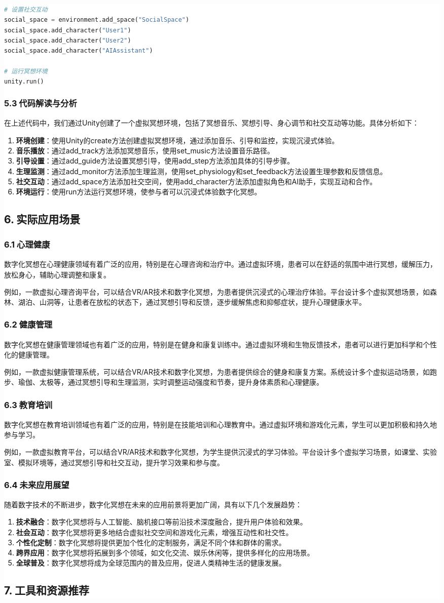 ```python
# 设置社交互动
social_space = environment.add_space("SocialSpace")
social_space.add_character("User1")
social_space.add_character("User2")
social_space.add_character("AIAssistant")

# 运行冥想环境
unity.run()
```

### 5.3 代码解读与分析

在上述代码中，我们通过Unity创建了一个虚拟冥想环境，包括了冥想音乐、冥想引导、身心调节和社交互动等功能。具体分析如下：

1. **环境创建**：使用Unity的create方法创建虚拟冥想环境，通过添加音乐、引导和监控，实现沉浸式体验。
2. **音乐播放**：通过add_track方法添加冥想音乐，使用set_music方法设置音乐路径。
3. **引导设置**：通过add_guide方法设置冥想引导，使用add_step方法添加具体的引导步骤。
4. **生理监测**：通过add_monitor方法添加生理监测，使用set_physiology和set_feedback方法设置生理参数和反馈信息。
5. **社交互动**：通过add_space方法添加社交空间，使用add_character方法添加虚拟角色和AI助手，实现互动和合作。
6. **环境运行**：使用run方法运行冥想环境，使参与者可以沉浸式体验数字化冥想。

## 6. 实际应用场景

### 6.1 心理健康

数字化冥想在心理健康领域有着广泛的应用，特别是在心理咨询和治疗中。通过虚拟环境，患者可以在舒适的氛围中进行冥想，缓解压力，放松身心，辅助心理调整和康复。

例如，一款虚拟心理咨询平台，可以结合VR/AR技术和数字化冥想，为患者提供沉浸式的心理治疗体验。平台设计多个虚拟冥想场景，如森林、湖泊、山洞等，让患者在放松的状态下，通过冥想引导和反馈，逐步缓解焦虑和抑郁症状，提升心理健康水平。

### 6.2 健康管理

数字化冥想在健康管理领域也有着广泛的应用，特别是在健身和康复训练中。通过虚拟环境和生物反馈技术，患者可以进行更加科学和个性化的健康管理。

例如，一款虚拟健康管理系统，可以结合VR/AR技术和数字化冥想，为患者提供综合的健身和康复方案。系统设计多个虚拟运动场景，如跑步、瑜伽、太极等，通过冥想引导和生理监测，实时调整运动强度和节奏，提升身体素质和心理健康。

### 6.3 教育培训

数字化冥想在教育培训领域也有着广泛的应用，特别是在技能培训和心理教育中。通过虚拟环境和游戏化元素，学生可以更加积极和持久地参与学习。

例如，一款虚拟教育平台，可以结合VR/AR技术和数字化冥想，为学生提供沉浸式的学习体验。平台设计多个虚拟学习场景，如课堂、实验室、模拟环境等，通过冥想引导和社交互动，提升学习效果和参与度。

### 6.4 未来应用展望

随着数字技术的不断进步，数字化冥想在未来的应用前景将更加广阔，具有以下几个发展趋势：

1. **技术融合**：数字化冥想将与人工智能、脑机接口等前沿技术深度融合，提升用户体验和效果。
2. **社会互动**：数字化冥想将更多地结合虚拟社交空间和游戏化元素，增强互动性和社交性。
3. **个性化定制**：数字化冥想将提供更加个性化的定制服务，满足不同个体和群体的需求。
4. **跨界应用**：数字化冥想将拓展到多个领域，如文化交流、娱乐休闲等，提供多样化的应用场景。
5. **全球普及**：数字化冥想将成为全球范围内的普及应用，促进人类精神生活的健康发展。

## 7. 工具和资源推荐
